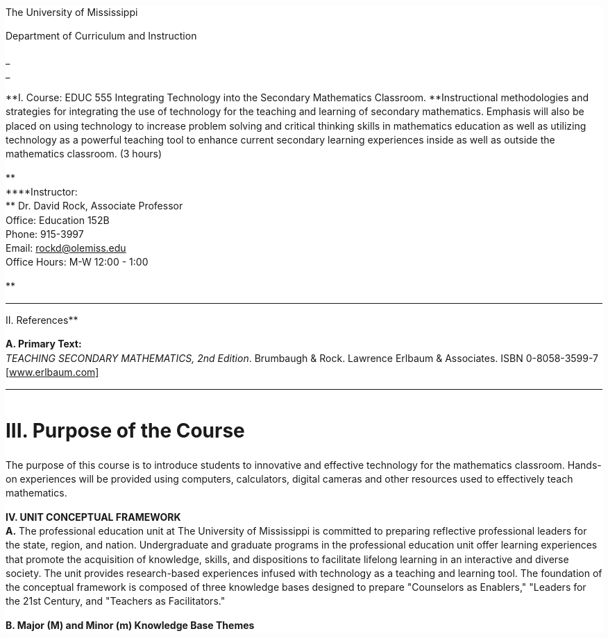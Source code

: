 The University of Mississippi

Department of Curriculum and Instruction

_  
_

**I. Course: EDUC 555 Integrating Technology into the Secondary Mathematics
Classroom. **Instructional methodologies and strategies for integrating the
use of technology for the teaching and learning of secondary mathematics.
Emphasis will also be placed on using technology to increase problem solving
and critical thinking skills in mathematics education as well as utilizing
technology as a powerful teaching tool to enhance current secondary learning
experiences inside as well as outside the mathematics classroom. (3 hours)

**  
****Instructor:  
** Dr. David Rock, Associate Professor  
Office: Education 152B  
Phone: 915-3997  
Email: [rockd@olemiss.edu](mailto:rockd@olemiss.edu)  
Office Hours: M-W 12:00 - 1:00

**  
****  
II. References**  
  
**A. Primary Text:**  
_TEACHING SECONDARY MATHEMATICS, 2nd Edition_. Brumbaugh & Rock. Lawrence
Erlbaum & Associates. ISBN 0-8058-3599-7 [www.erlbaum.com]  
  
****

# **III. Purpose of the Course**

The purpose of this course is to introduce students to innovative and
effective technology for the mathematics classroom. Hands-on experiences will
be provided using computers, calculators, digital cameras and other resources
used to effectively teach mathematics.

  
**IV. UNIT CONCEPTUAL FRAMEWORK**  
**A.** The professional education unit at The University of Mississippi is
committed to preparing reflective professional leaders for the state, region,
and nation. Undergraduate and graduate programs in the professional education
unit offer learning experiences that promote the acquisition of knowledge,
skills, and dispositions to facilitate lifelong learning in an interactive and
diverse society. The unit provides research-based experiences infused with
technology as a teaching and learning tool. The foundation of the conceptual
framework is composed of three knowledge bases designed to prepare "Counselors
as Enablers," "Leaders for the 21st Century, and "Teachers as Facilitators."  
  
**B. Major (M) and Minor (m) Knowledge Base Themes**

  